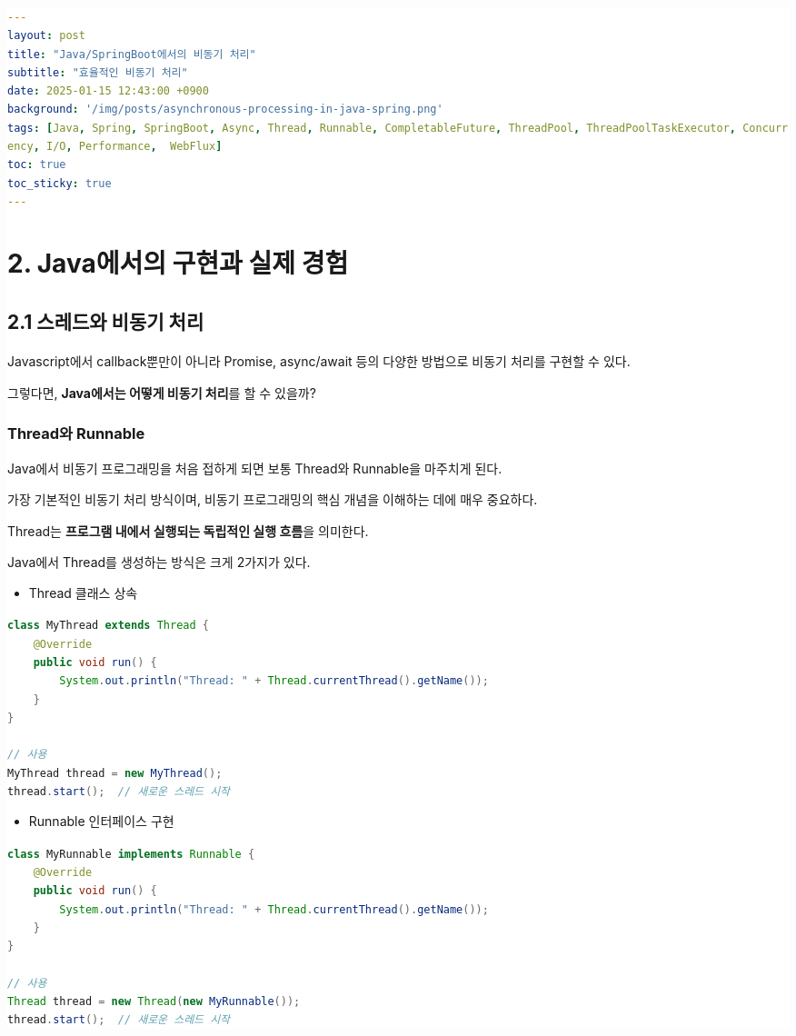 ```yaml
---
layout: post
title: "Java/SpringBoot에서의 비동기 처리"
subtitle: "효율적인 비동기 처리"
date: 2025-01-15 12:43:00 +0900
background: '/img/posts/asynchronous-processing-in-java-spring.png'
tags: [Java, Spring, SpringBoot, Async, Thread, Runnable, CompletableFuture, ThreadPool, ThreadPoolTaskExecutor, Concurrency, I/O, Performance,  WebFlux]
toc: true
toc_sticky: true
---
```


# 2. Java에서의 구현과 실제 경험
## 2.1 스레드와 비동기 처리

Javascript에서 callback뿐만이 아니라 Promise, async/await 등의 다양한 방법으로 비동기 처리를 구현할 수 있다.

그렇다면, **Java에서는 어떻게 비동기 처리**를 할 수 있을까?

### Thread와 Runnable

Java에서 비동기 프로그래밍을 처음 접하게 되면 보통 Thread와 Runnable을 마주치게 된다.

가장 기본적인 비동기 처리 방식이며, 비동기 프로그래밍의 핵심 개념을 이해하는 데에 매우 중요하다.

Thread는 **프로그램 내에서 실행되는 독립적인 실행 흐름**을 의미한다.

Java에서 Thread를 생성하는 방식은 크게 2가지가 있다.

- Thread 클래스 상속

~~~ java
class MyThread extends Thread {
    @Override
    public void run() {
        System.out.println("Thread: " + Thread.currentThread().getName());
    }
}

// 사용
MyThread thread = new MyThread();
thread.start();  // 새로운 스레드 시작
~~~

- Runnable 인터페이스 구현

~~~ java
class MyRunnable implements Runnable {
    @Override
    public void run() {
        System.out.println("Thread: " + Thread.currentThread().getName());
    }
}

// 사용
Thread thread = new Thread(new MyRunnable());
thread.start();  // 새로운 스레드 시작
~~~
